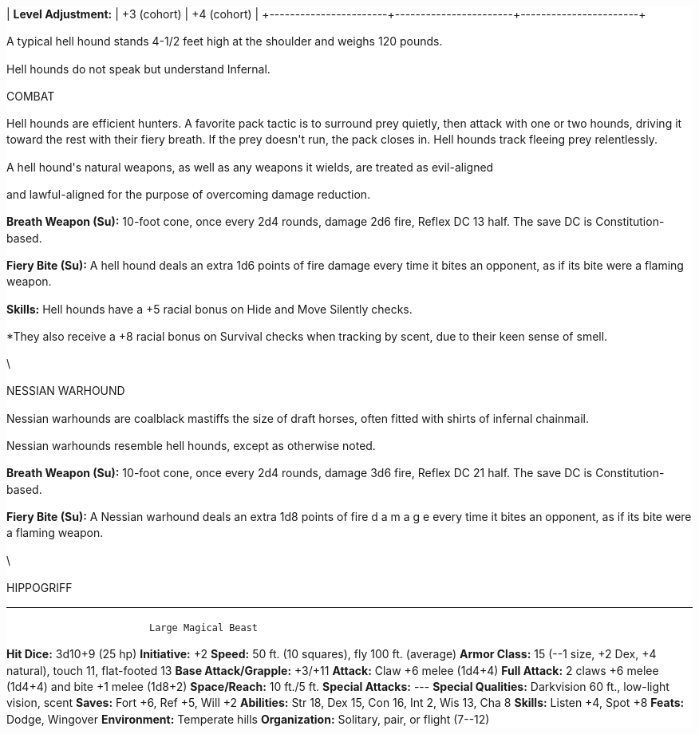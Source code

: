 | **Level Adjustment:** | +3 (cohort)           | +4 (cohort)           |
+-----------------------+-----------------------+-----------------------+

A typical hell hound stands 4-1/2 feet high at the shoulder and weighs
120 pounds.

Hell hounds do not speak but understand Infernal.

COMBAT

Hell hounds are efficient hunters. A favorite pack tactic is to surround
prey quietly, then attack with one or two hounds, driving it toward the
rest with their fiery breath. If the prey doesn't run, the pack closes
in. Hell hounds track fleeing prey relentlessly.

A hell hound's natural weapons, as well as any weapons it wields, are
treated as evil-aligned

and lawful-aligned for the purpose of overcoming damage reduction.

**Breath Weapon (Su):** 10-foot cone, once every 2d4 rounds, damage 2d6
fire, Reflex DC 13 half. The save DC is Constitution-based.

**Fiery Bite (Su):** A hell hound deals an extra 1d6 points of fire
damage every time it bites an opponent, as if its bite were a flaming
weapon.

**Skills:** Hell hounds have a +5 racial bonus on Hide and Move Silently
checks.

\*They also receive a +8 racial bonus on Survival checks when tracking
by scent, due to their keen sense of smell.

\

NESSIAN WARHOUND

Nessian warhounds are coalblack mastiffs the size of draft horses, often
fitted with shirts of infernal chainmail.

Nessian warhounds resemble hell hounds, except as otherwise noted.

**Breath Weapon (Su):** 10-foot cone, once every 2d4 rounds, damage 3d6
fire, Reflex DC 21 half. The save DC is Constitution- based.

**Fiery Bite (Su):** A Nessian warhound deals an extra 1d8 points of
fire d a m a g e every time it bites an opponent, as if its bite were a
flaming weapon.

\

HIPPOGRIFF

  -------------------------- -------------------------------------------------------------
                             Large Magical Beast
  **Hit Dice:**              3d10+9 (25 hp)
  **Initiative:**            +2
  **Speed:**                 50 ft. (10 squares), fly 100 ft. (average)
  **Armor Class:**           15 (--1 size, +2 Dex, +4 natural), touch 11, flat-footed 13
  **Base Attack/Grapple:**   +3/+11
  **Attack:**                Claw +6 melee (1d4+4)
  **Full Attack:**           2 claws +6 melee (1d4+4) and bite +1 melee (1d8+2)
  **Space/Reach:**           10 ft./5 ft.
  **Special Attacks:**       ---
  **Special Qualities:**     Darkvision 60 ft., low-light vision, scent
  **Saves:**                 Fort +6, Ref +5, Will +2
  **Abilities:**             Str 18, Dex 15, Con 16, Int 2, Wis 13, Cha 8
  **Skills:**                Listen +4, Spot +8
  **Feats:**                 Dodge, Wingover
  **Environment:**           Temperate hills
  **Organization:**          Solitary, pair, or flight (7--12)